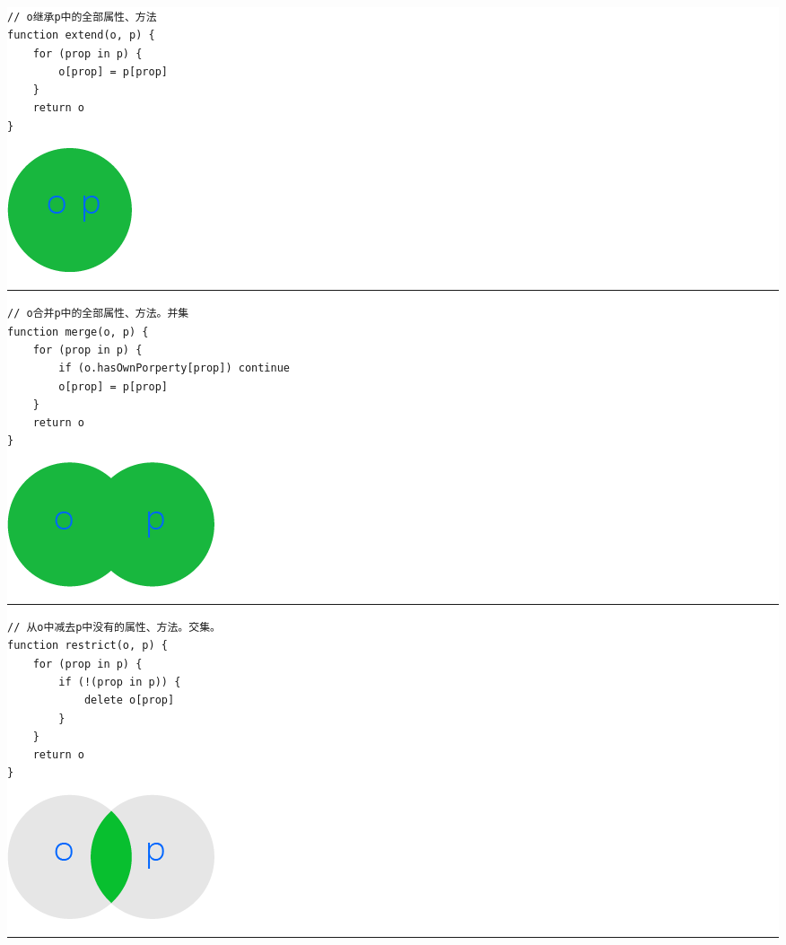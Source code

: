     // o继承p中的全部属性、方法
    function extend(o, p) {
        for (prop in p) {
            o[prop] = p[prop]
        }
        return o
    }
![](./image/jsAuthority3.png)  
***

    // o合并p中的全部属性、方法。并集
    function merge(o, p) {
        for (prop in p) {
            if (o.hasOwnPorperty[prop]) continue
            o[prop] = p[prop]
        }
        return o
    }
![](./image/jsAuthority0.png)  
***

    // 从o中减去p中没有的属性、方法。交集。
    function restrict(o, p) {
        for (prop in p) {
            if (!(prop in p)) {
                delete o[prop]
            }
        }
        return o
    }
![](./image/jsAuthority1.png)  
***
